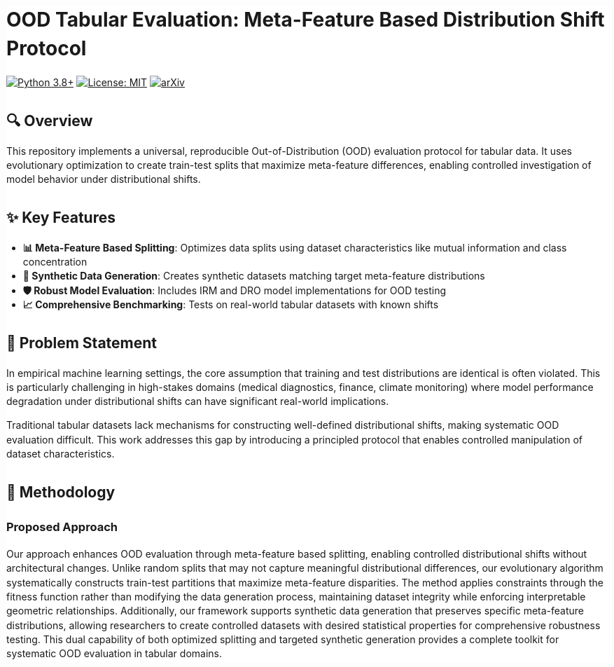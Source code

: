 # OOD Tabular Evaluation: Meta-Feature Based Distribution Shift Protocol

[![Python 3.8+](https://img.shields.io/badge/python-3.8+-blue.svg)](https://www.python.org/downloads/)
[![License: MIT](https://img.shields.io/badge/License-MIT-yellow.svg)](https://opensource.org/licenses/MIT)
[![arXiv](https://img.shields.io/badge/arXiv-2401.XXXXX-b31b1b.svg)](https://arxiv.org/abs/2401.XXXXX)

## 🔍 Overview

This repository implements a universal, reproducible Out-of-Distribution (OOD) evaluation protocol for tabular data. It uses evolutionary optimization to create train-test splits that maximize meta-feature differences, enabling controlled investigation of model behavior under distributional shifts.


## ✨ Key Features

- **📊 Meta-Feature Based Splitting**: Optimizes data splits using dataset characteristics like mutual information and class concentration
- **🧬 Synthetic Data Generation**: Creates synthetic datasets matching target meta-feature distributions
- **🛡️ Robust Model Evaluation**: Includes IRM and DRO model implementations for OOD testing
- **📈 Comprehensive Benchmarking**: Tests on real-world tabular datasets with known shifts

## 🎯 Problem Statement

In empirical machine learning settings, the core assumption that training and test distributions are identical is often violated. This is particularly challenging in high-stakes domains (medical diagnostics, finance, climate monitoring) where model performance degradation under distributional shifts can have significant real-world implications.

Traditional tabular datasets lack mechanisms for constructing well-defined distributional shifts, making systematic OOD evaluation difficult. This work addresses this gap by introducing a principled protocol that enables controlled manipulation of dataset characteristics.

## 🧠 Methodology

### Proposed Approach

Our approach enhances OOD evaluation through meta-feature based splitting, enabling controlled distributional shifts without architectural changes. Unlike random splits that may not capture meaningful distributional differences, our evolutionary algorithm systematically constructs train-test partitions that maximize meta-feature disparities. The method applies constraints through the fitness function rather than modifying the data generation process, maintaining dataset integrity while enforcing interpretable geometric relationships. Additionally, our framework supports synthetic data generation that preserves specific meta-feature distributions, allowing researchers to create controlled datasets with desired statistical properties for comprehensive robustness testing. This dual capability of both optimized splitting and targeted synthetic generation provides a complete toolkit for systematic OOD evaluation in tabular domains.

